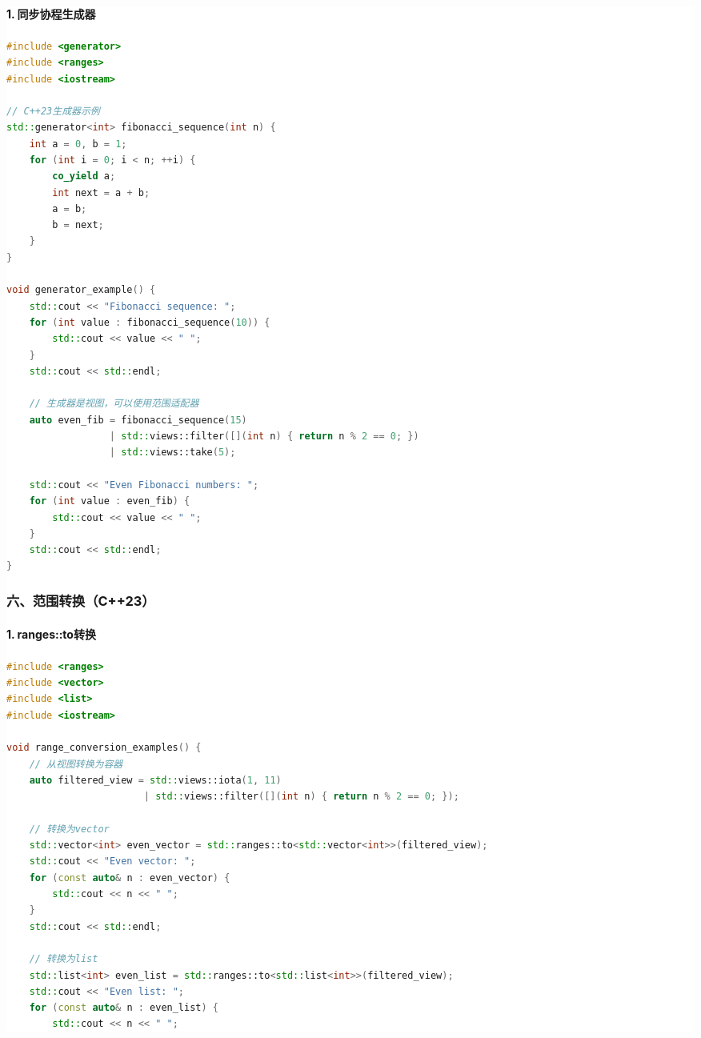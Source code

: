 #### 1. 同步协程生成器
```cpp
#include <generator>
#include <ranges>
#include <iostream>

// C++23生成器示例
std::generator<int> fibonacci_sequence(int n) {
    int a = 0, b = 1;
    for (int i = 0; i < n; ++i) {
        co_yield a;
        int next = a + b;
        a = b;
        b = next;
    }
}

void generator_example() {
    std::cout << "Fibonacci sequence: ";
    for (int value : fibonacci_sequence(10)) {
        std::cout << value << " ";
    }
    std::cout << std::endl;
    
    // 生成器是视图，可以使用范围适配器
    auto even_fib = fibonacci_sequence(15) 
                  | std::views::filter([](int n) { return n % 2 == 0; })
                  | std::views::take(5);
    
    std::cout << "Even Fibonacci numbers: ";
    for (int value : even_fib) {
        std::cout << value << " ";
    }
    std::cout << std::endl;
}
```

### 六、范围转换（C++23）

#### 1. ranges::to转换
```cpp
#include <ranges>
#include <vector>
#include <list>
#include <iostream>

void range_conversion_examples() {
    // 从视图转换为容器
    auto filtered_view = std::views::iota(1, 11) 
                        | std::views::filter([](int n) { return n % 2 == 0; });
    
    // 转换为vector
    std::vector<int> even_vector = std::ranges::to<std::vector<int>>(filtered_view);
    std::cout << "Even vector: ";
    for (const auto& n : even_vector) {
        std::cout << n << " ";
    }
    std::cout << std::endl;
    
    // 转换为list
    std::list<int> even_list = std::ranges::to<std::list<int>>(filtered_view);
    std::cout << "Even list: ";
    for (const auto& n : even_list) {
        std::cout << n << " ";
```